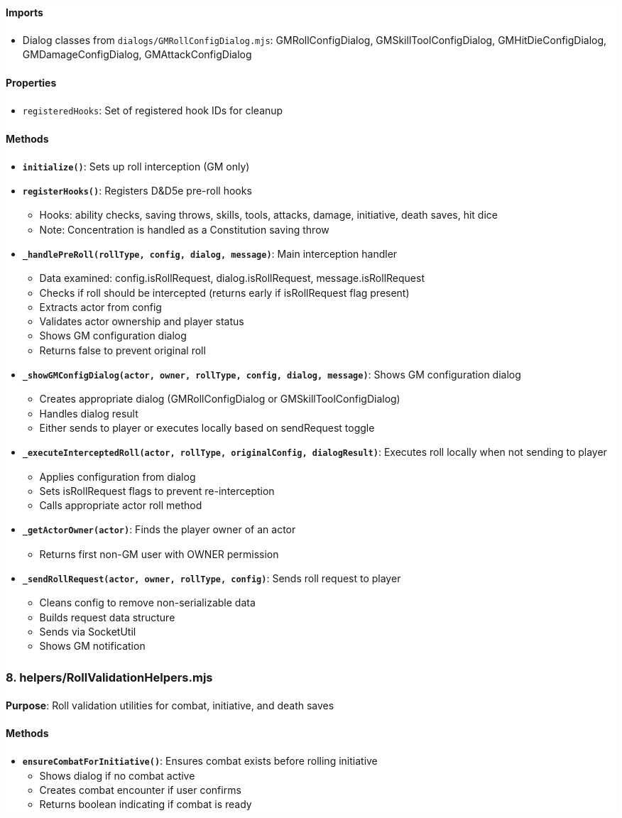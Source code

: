 #### Imports
- Dialog classes from `dialogs/GMRollConfigDialog.mjs`: GMRollConfigDialog, GMSkillToolConfigDialog, GMHitDieConfigDialog, GMDamageConfigDialog, GMAttackConfigDialog

#### Properties
- `registeredHooks`: Set of registered hook IDs for cleanup

#### Methods
- **`initialize()`**: Sets up roll interception (GM only)

- **`registerHooks()`**: Registers D&D5e pre-roll hooks
  - Hooks: ability checks, saving throws, skills, tools, attacks, damage, initiative, death saves, hit dice
  - Note: Concentration is handled as a Constitution saving throw

- **`_handlePreRoll(rollType, config, dialog, message)`**: Main interception handler
  - Data examined: config.isRollRequest, dialog.isRollRequest, message.isRollRequest
  - Checks if roll should be intercepted (returns early if isRollRequest flag present)
  - Extracts actor from config
  - Validates actor ownership and player status
  - Shows GM configuration dialog
  - Returns false to prevent original roll

- **`_showGMConfigDialog(actor, owner, rollType, config, dialog, message)`**: Shows GM configuration dialog
  - Creates appropriate dialog (GMRollConfigDialog or GMSkillToolConfigDialog)
  - Handles dialog result
  - Either sends to player or executes locally based on sendRequest toggle

- **`_executeInterceptedRoll(actor, rollType, originalConfig, dialogResult)`**: Executes roll locally when not sending to player
  - Applies configuration from dialog
  - Sets isRollRequest flags to prevent re-interception
  - Calls appropriate actor roll method


- **`_getActorOwner(actor)`**: Finds the player owner of an actor
  - Returns first non-GM user with OWNER permission

- **`_sendRollRequest(actor, owner, rollType, config)`**: Sends roll request to player
  - Cleans config to remove non-serializable data
  - Builds request data structure
  - Sends via SocketUtil
  - Shows GM notification

### 8. helpers/RollValidationHelpers.mjs
**Purpose**: Roll validation utilities for combat, initiative, and death saves

#### Methods
- **`ensureCombatForInitiative()`**: Ensures combat exists before rolling initiative
  - Shows dialog if no combat active
  - Creates combat encounter if user confirms
  - Returns boolean indicating if combat is ready
